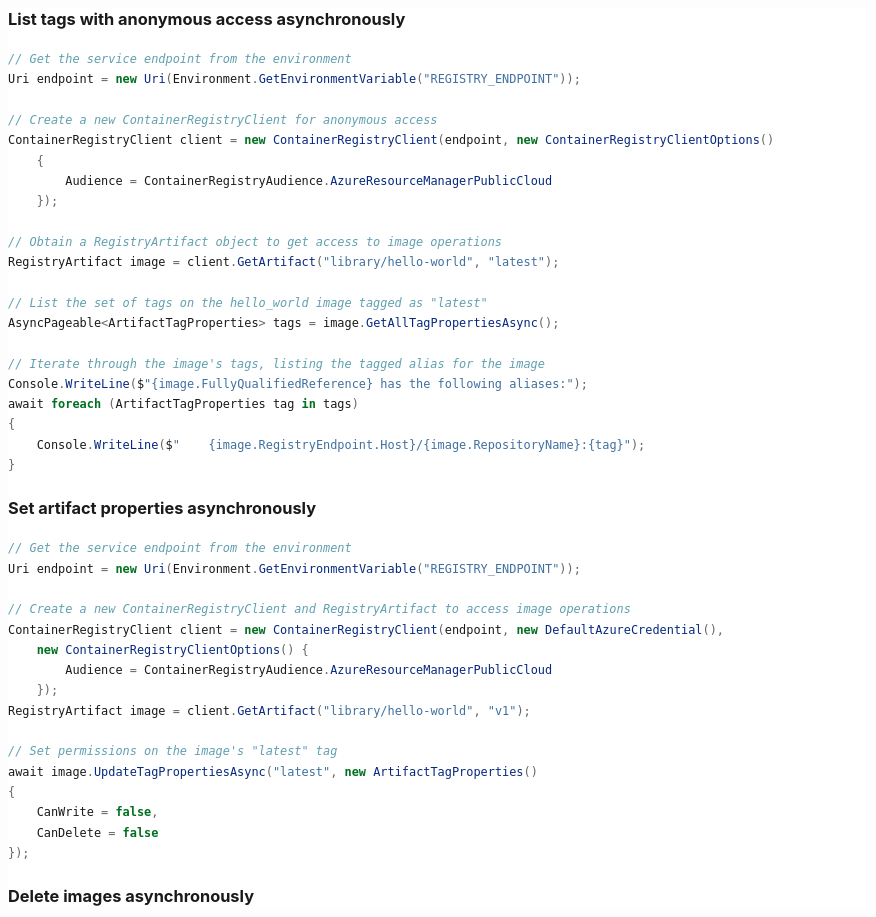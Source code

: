 ```C# Snippet:ContainerRegistry_Tests_Samples_CreateClientAsync
```

### List tags with anonymous access asynchronously

```C# Snippet:ContainerRegistry_Tests_Samples_ListTagsAnonymousAsync
// Get the service endpoint from the environment
Uri endpoint = new Uri(Environment.GetEnvironmentVariable("REGISTRY_ENDPOINT"));

// Create a new ContainerRegistryClient for anonymous access
ContainerRegistryClient client = new ContainerRegistryClient(endpoint, new ContainerRegistryClientOptions()
    {
        Audience = ContainerRegistryAudience.AzureResourceManagerPublicCloud
    });

// Obtain a RegistryArtifact object to get access to image operations
RegistryArtifact image = client.GetArtifact("library/hello-world", "latest");

// List the set of tags on the hello_world image tagged as "latest"
AsyncPageable<ArtifactTagProperties> tags = image.GetAllTagPropertiesAsync();

// Iterate through the image's tags, listing the tagged alias for the image
Console.WriteLine($"{image.FullyQualifiedReference} has the following aliases:");
await foreach (ArtifactTagProperties tag in tags)
{
    Console.WriteLine($"    {image.RegistryEndpoint.Host}/{image.RepositoryName}:{tag}");
}
```

### Set artifact properties asynchronously

```C# Snippet:ContainerRegistry_Tests_Samples_SetArtifactPropertiesAsync
// Get the service endpoint from the environment
Uri endpoint = new Uri(Environment.GetEnvironmentVariable("REGISTRY_ENDPOINT"));

// Create a new ContainerRegistryClient and RegistryArtifact to access image operations
ContainerRegistryClient client = new ContainerRegistryClient(endpoint, new DefaultAzureCredential(),
    new ContainerRegistryClientOptions() {
        Audience = ContainerRegistryAudience.AzureResourceManagerPublicCloud
    });
RegistryArtifact image = client.GetArtifact("library/hello-world", "v1");

// Set permissions on the image's "latest" tag
await image.UpdateTagPropertiesAsync("latest", new ArtifactTagProperties()
{
    CanWrite = false,
    CanDelete = false
});
```

### Delete images asynchronously

